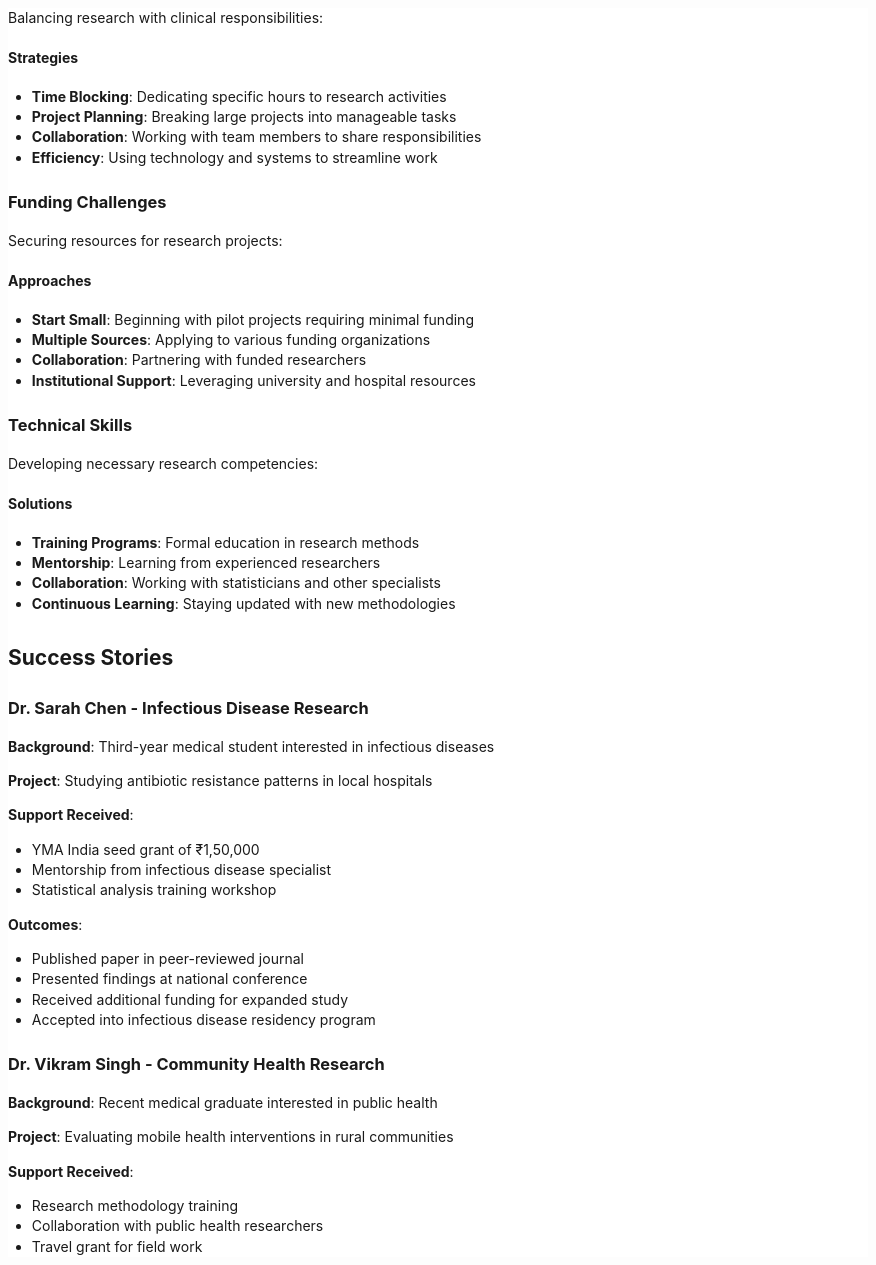 Balancing research with clinical responsibilities:

#### Strategies
- **Time Blocking**: Dedicating specific hours to research activities
- **Project Planning**: Breaking large projects into manageable tasks
- **Collaboration**: Working with team members to share responsibilities
- **Efficiency**: Using technology and systems to streamline work

### Funding Challenges

Securing resources for research projects:

#### Approaches
- **Start Small**: Beginning with pilot projects requiring minimal funding
- **Multiple Sources**: Applying to various funding organizations
- **Collaboration**: Partnering with funded researchers
- **Institutional Support**: Leveraging university and hospital resources

### Technical Skills

Developing necessary research competencies:

#### Solutions
- **Training Programs**: Formal education in research methods
- **Mentorship**: Learning from experienced researchers
- **Collaboration**: Working with statisticians and other specialists
- **Continuous Learning**: Staying updated with new methodologies

## Success Stories

### Dr. Sarah Chen - Infectious Disease Research

**Background**: Third-year medical student interested in infectious diseases

**Project**: Studying antibiotic resistance patterns in local hospitals

**Support Received**:
- YMA India seed grant of ₹1,50,000
- Mentorship from infectious disease specialist
- Statistical analysis training workshop

**Outcomes**:
- Published paper in peer-reviewed journal
- Presented findings at national conference
- Received additional funding for expanded study
- Accepted into infectious disease residency program

### Dr. Vikram Singh - Community Health Research

**Background**: Recent medical graduate interested in public health

**Project**: Evaluating mobile health interventions in rural communities

**Support Received**:
- Research methodology training
- Collaboration with public health researchers
- Travel grant for field work
